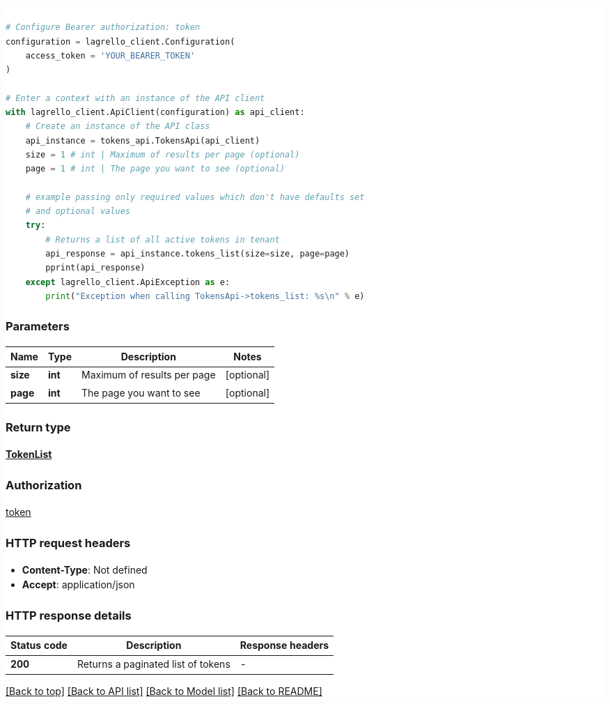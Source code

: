 ```python

# Configure Bearer authorization: token
configuration = lagrello_client.Configuration(
    access_token = 'YOUR_BEARER_TOKEN'
)

# Enter a context with an instance of the API client
with lagrello_client.ApiClient(configuration) as api_client:
    # Create an instance of the API class
    api_instance = tokens_api.TokensApi(api_client)
    size = 1 # int | Maximum of results per page (optional)
    page = 1 # int | The page you want to see (optional)

    # example passing only required values which don't have defaults set
    # and optional values
    try:
        # Returns a list of all active tokens in tenant
        api_response = api_instance.tokens_list(size=size, page=page)
        pprint(api_response)
    except lagrello_client.ApiException as e:
        print("Exception when calling TokensApi->tokens_list: %s\n" % e)
```


### Parameters

Name | Type | Description  | Notes
------------- | ------------- | ------------- | -------------
 **size** | **int**| Maximum of results per page | [optional]
 **page** | **int**| The page you want to see | [optional]

### Return type

[**TokenList**](TokenList.md)

### Authorization

[token](../README.md#token)

### HTTP request headers

 - **Content-Type**: Not defined
 - **Accept**: application/json


### HTTP response details
| Status code | Description | Response headers |
|-------------|-------------|------------------|
**200** | Returns a paginated list of tokens |  -  |

[[Back to top]](#) [[Back to API list]](../README.md#documentation-for-api-endpoints) [[Back to Model list]](../README.md#documentation-for-models) [[Back to README]](../README.md)

